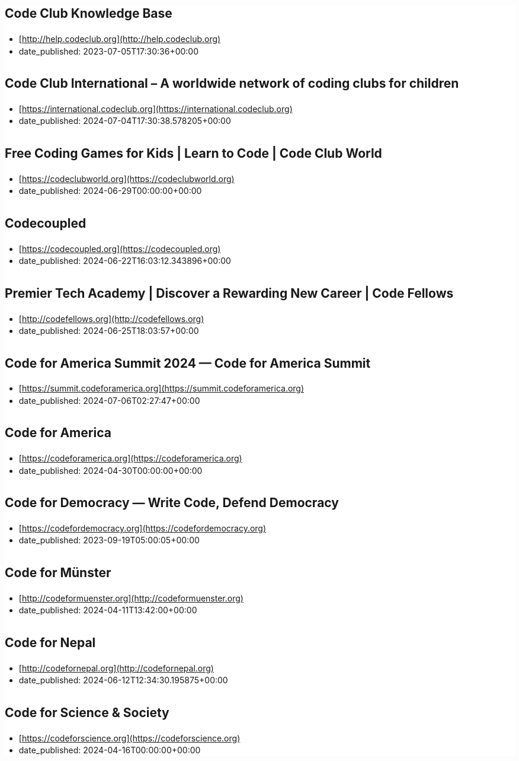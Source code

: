  ## Code Club Knowledge Base
 - [http://help.codeclub.org](http://help.codeclub.org)
 - date_published: 2023-07-05T17:30:36+00:00

 ## Code Club International – A worldwide network of coding clubs for children
 - [https://international.codeclub.org](https://international.codeclub.org)
 - date_published: 2024-07-04T17:30:38.578205+00:00

 ## Free Coding Games for Kids | Learn to Code | Code Club World
 - [https://codeclubworld.org](https://codeclubworld.org)
 - date_published: 2024-06-29T00:00:00+00:00

 ## Codecoupled
 - [https://codecoupled.org](https://codecoupled.org)
 - date_published: 2024-06-22T16:03:12.343896+00:00

 ## Premier Tech Academy | Discover a Rewarding New Career | Code Fellows
 - [http://codefellows.org](http://codefellows.org)
 - date_published: 2024-06-25T18:03:57+00:00

 ## Code for America Summit 2024 — Code for America Summit
 - [https://summit.codeforamerica.org](https://summit.codeforamerica.org)
 - date_published: 2024-07-06T02:27:47+00:00

 ## Code for America
 - [https://codeforamerica.org](https://codeforamerica.org)
 - date_published: 2024-04-30T00:00:00+00:00

 ## Code for Democracy — Write Code, Defend Democracy
 - [https://codefordemocracy.org](https://codefordemocracy.org)
 - date_published: 2023-09-19T05:00:05+00:00

 ## Code for Münster
 - [http://codeformuenster.org](http://codeformuenster.org)
 - date_published: 2024-04-11T13:42:00+00:00

 ## Code for Nepal
 - [http://codefornepal.org](http://codefornepal.org)
 - date_published: 2024-06-12T12:34:30.195875+00:00

 ## Code for Science & Society
 - [https://codeforscience.org](https://codeforscience.org)
 - date_published: 2024-04-16T00:00:00+00:00
